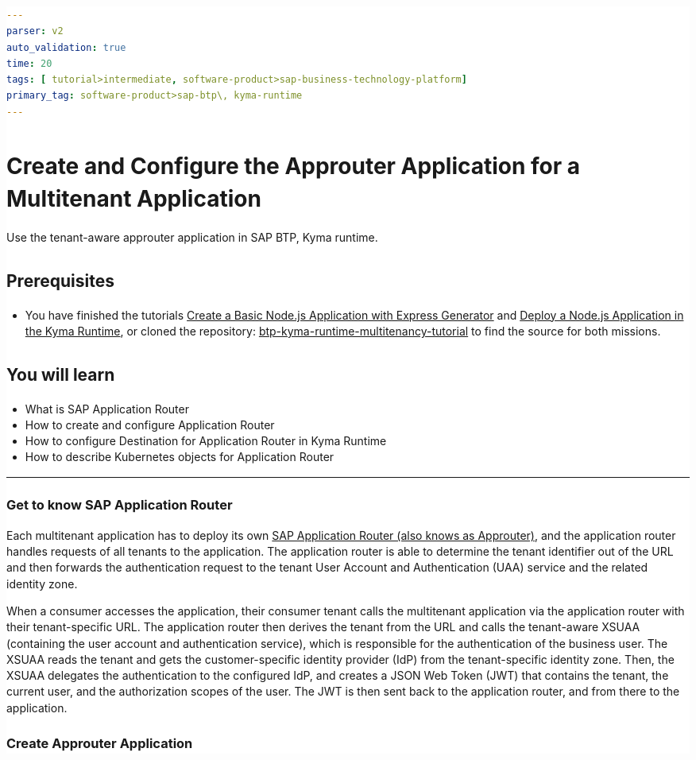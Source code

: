 ```yaml
---
parser: v2
auto_validation: true
time: 20
tags: [ tutorial>intermediate, software-product>sap-business-technology-platform]
primary_tag: software-product>sap-btp\, kyma-runtime
---
```


# Create and Configure the Approuter Application for a Multitenant Application
 Use the tenant-aware approuter application in SAP BTP, Kyma runtime.

## Prerequisites
- You have finished the tutorials [Create a Basic Node.js Application with Express Generator](basic-nodejs-application-create) and [Deploy a Node.js Application in the Kyma Runtime](deploy-nodejs-application-kyma), or cloned the repository: [btp-kyma-runtime-multitenancy-tutorial](https://github.com/SAP-samples/btp-kyma-runtime-multitenancy-tutorial) to find the source for both missions.

## You will learn
- What is SAP Application Router
- How to create and configure Application Router
- How to configure Destination for Application Router in Kyma Runtime
- How to describe Kubernetes objects for Application Router


---

### Get to know SAP Application Router


Each multitenant application has to deploy its own [SAP Application Router (also knows as Approuter)](https://help.sap.com/products/BTP/65de2977205c403bbc107264b8eccf4b/01c5f9ba7d6847aaaf069d153b981b51.html??locale=en-US), and the application router handles requests of all tenants to the application. The application router is able to determine the tenant identifier out of the URL and then forwards the authentication request to the tenant User Account and Authentication (UAA) service and the related identity zone.

When a consumer accesses the application, their consumer tenant calls the multitenant application via the application router with their tenant-specific URL. The application router then derives the tenant from the URL and calls the tenant-aware XSUAA (containing the user account and authentication service), which is responsible for the authentication of the business user. The XSUAA reads the tenant and gets the customer-specific identity provider (IdP) from the tenant-specific identity zone. Then, the XSUAA delegates the authentication to the configured IdP, and creates a JSON Web Token (JWT) that contains the tenant, the current user, and the authorization scopes of the user. The JWT is then sent back to the application router, and from there to the application.




### Create Approuter Application
